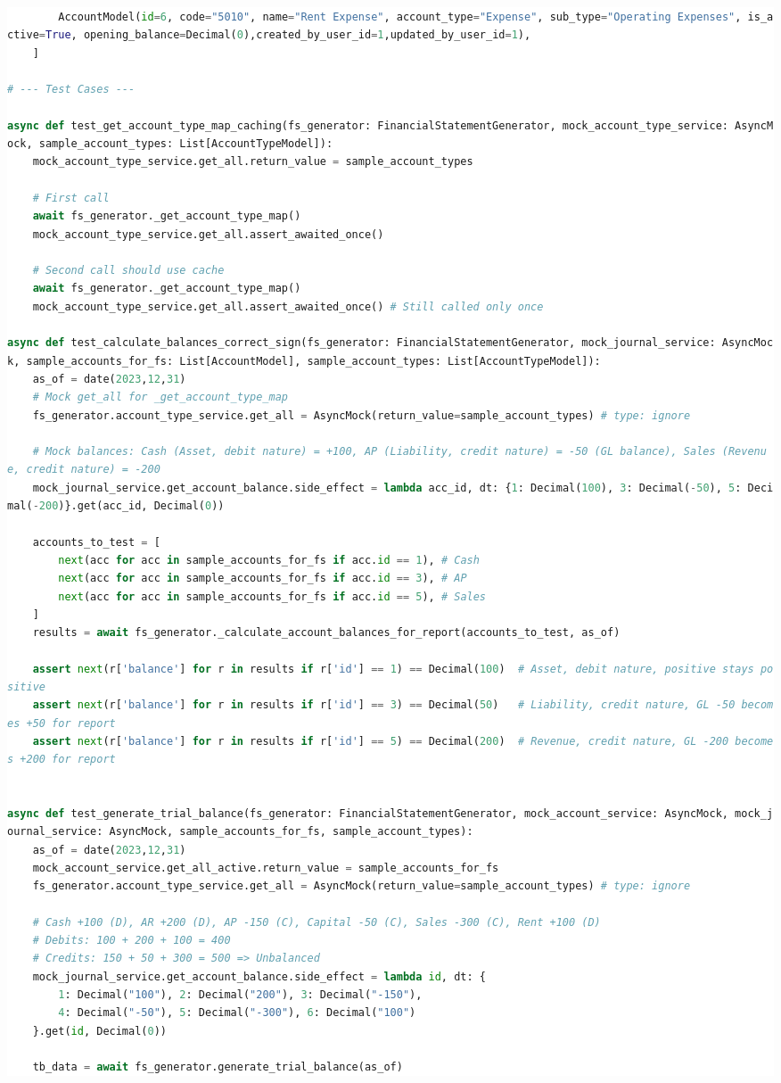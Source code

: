 ```python
        AccountModel(id=6, code="5010", name="Rent Expense", account_type="Expense", sub_type="Operating Expenses", is_active=True, opening_balance=Decimal(0),created_by_user_id=1,updated_by_user_id=1),
    ]

# --- Test Cases ---

async def test_get_account_type_map_caching(fs_generator: FinancialStatementGenerator, mock_account_type_service: AsyncMock, sample_account_types: List[AccountTypeModel]):
    mock_account_type_service.get_all.return_value = sample_account_types
    
    # First call
    await fs_generator._get_account_type_map()
    mock_account_type_service.get_all.assert_awaited_once()
    
    # Second call should use cache
    await fs_generator._get_account_type_map()
    mock_account_type_service.get_all.assert_awaited_once() # Still called only once

async def test_calculate_balances_correct_sign(fs_generator: FinancialStatementGenerator, mock_journal_service: AsyncMock, sample_accounts_for_fs: List[AccountModel], sample_account_types: List[AccountTypeModel]):
    as_of = date(2023,12,31)
    # Mock get_all for _get_account_type_map
    fs_generator.account_type_service.get_all = AsyncMock(return_value=sample_account_types) # type: ignore

    # Mock balances: Cash (Asset, debit nature) = +100, AP (Liability, credit nature) = -50 (GL balance), Sales (Revenue, credit nature) = -200
    mock_journal_service.get_account_balance.side_effect = lambda acc_id, dt: {1: Decimal(100), 3: Decimal(-50), 5: Decimal(-200)}.get(acc_id, Decimal(0))

    accounts_to_test = [
        next(acc for acc in sample_accounts_for_fs if acc.id == 1), # Cash
        next(acc for acc in sample_accounts_for_fs if acc.id == 3), # AP
        next(acc for acc in sample_accounts_for_fs if acc.id == 5), # Sales
    ]
    results = await fs_generator._calculate_account_balances_for_report(accounts_to_test, as_of)
    
    assert next(r['balance'] for r in results if r['id'] == 1) == Decimal(100)  # Asset, debit nature, positive stays positive
    assert next(r['balance'] for r in results if r['id'] == 3) == Decimal(50)   # Liability, credit nature, GL -50 becomes +50 for report
    assert next(r['balance'] for r in results if r['id'] == 5) == Decimal(200)  # Revenue, credit nature, GL -200 becomes +200 for report


async def test_generate_trial_balance(fs_generator: FinancialStatementGenerator, mock_account_service: AsyncMock, mock_journal_service: AsyncMock, sample_accounts_for_fs, sample_account_types):
    as_of = date(2023,12,31)
    mock_account_service.get_all_active.return_value = sample_accounts_for_fs
    fs_generator.account_type_service.get_all = AsyncMock(return_value=sample_account_types) # type: ignore

    # Cash +100 (D), AR +200 (D), AP -150 (C), Capital -50 (C), Sales -300 (C), Rent +100 (D)
    # Debits: 100 + 200 + 100 = 400
    # Credits: 150 + 50 + 300 = 500 => Unbalanced
    mock_journal_service.get_account_balance.side_effect = lambda id, dt: {
        1: Decimal("100"), 2: Decimal("200"), 3: Decimal("-150"), 
        4: Decimal("-50"), 5: Decimal("-300"), 6: Decimal("100")
    }.get(id, Decimal(0))

    tb_data = await fs_generator.generate_trial_balance(as_of)
```